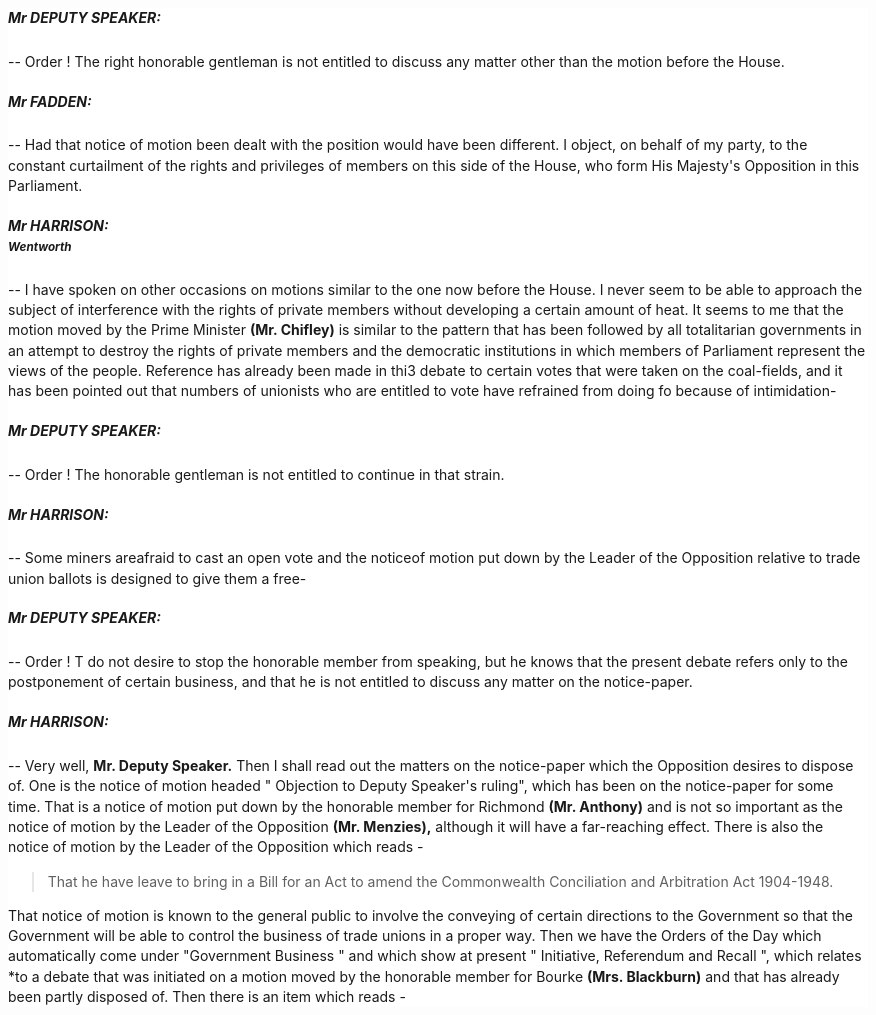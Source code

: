 ##### Mr DEPUTY SPEAKER:

-- Order ! The right honorable gentleman is not entitled to discuss any matter other than the motion before the House. 

##### Mr FADDEN:

-- Had that notice of motion been dealt with the position would have been different. I object, on behalf of my party, to the constant curtailment of the rights and privileges of members on this side of the House, who form His Majesty's Opposition in this Parliament. 

##### Mr HARRISON:<br><small class="text-muted">Wentworth</small>

-- I have spoken on other occasions on motions similar to the one now before the House. I never seem to be able to approach the subject of interference with the rights of private members without developing a certain amount of heat. It seems to me that the motion moved by the Prime Minister  **(Mr. Chifley)**  is similar to the pattern that has been followed by all totalitarian governments in an attempt to destroy the rights of private members and the democratic institutions in which members of Parliament represent the views of the people. Reference has already been made in  thi3  debate to certain votes that were taken on the coal-fields, and it has been pointed out that numbers of unionists who are entitled to vote have refrained from doing  fo  because of intimidation- 

##### Mr DEPUTY SPEAKER:

-- Order ! The honorable gentleman is not entitled to continue in that strain. 

##### Mr HARRISON:

-- Some miners areafraid to cast an open vote and the noticeof motion put down by the Leader of the Opposition relative to trade union ballots is designed to give them a free- 

##### Mr DEPUTY SPEAKER:

-- Order ! T do not desire to stop the honorable member from speaking, but he knows that the present debate refers only to the postponement of certain business, and that he is not entitled to discuss any matter on the notice-paper. 

##### Mr HARRISON:

-- Very well,  **Mr. Deputy Speaker.**  Then I shall read out the matters on the notice-paper which the Opposition desires to dispose of. One is the notice of motion headed " Objection to  Deputy  Speaker's ruling", which has been on the notice-paper for some time. That is a notice of motion put down by the honorable member for Richmond  **(Mr. Anthony)**  and is not so important as the notice of motion by the Leader of the Opposition  **(Mr. Menzies),**  although it will have a far-reaching effect. There is also the notice of motion by the Leader of the Opposition which reads - 

  >That he have leave to bring in a Bill for an Act to amend the Commonwealth Conciliation and Arbitration Act 1904-1948. 

That notice of motion is known to the general public to involve the conveying of certain directions to the Government so that the Government will be able to control the business of trade unions in a proper way. Then we have the Orders of the Day which automatically come under "Government Business " and which show at present " Initiative, Referendum and Recall ", which relates *to a debate that was initiated on a motion moved by the honorable member for Bourke  **(Mrs. Blackburn)**  and that has already been partly disposed of. Then there is an item which reads - 
